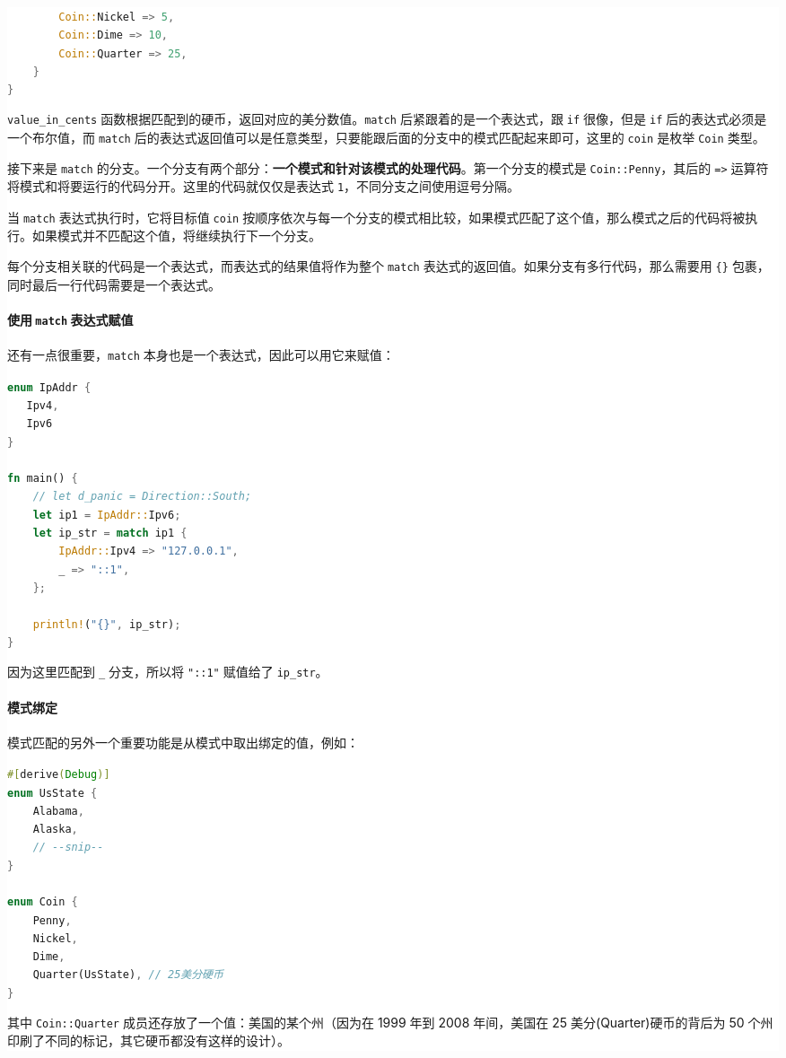 ```rust
        Coin::Nickel => 5,
        Coin::Dime => 10,
        Coin::Quarter => 25,
    }
}
```

`value_in_cents` 函数根据匹配到的硬币，返回对应的美分数值。`match` 后紧跟着的是一个表达式，跟 `if` 很像，但是 `if` 后的表达式必须是一个布尔值，而 `match` 后的表达式返回值可以是任意类型，只要能跟后面的分支中的模式匹配起来即可，这里的 `coin` 是枚举 `Coin` 类型。

接下来是 `match` 的分支。一个分支有两个部分：**一个模式和针对该模式的处理代码**。第一个分支的模式是 `Coin::Penny`，其后的 `=>` 运算符将模式和将要运行的代码分开。这里的代码就仅仅是表达式 `1`，不同分支之间使用逗号分隔。

当 `match` 表达式执行时，它将目标值 `coin` 按顺序依次与每一个分支的模式相比较，如果模式匹配了这个值，那么模式之后的代码将被执行。如果模式并不匹配这个值，将继续执行下一个分支。

每个分支相关联的代码是一个表达式，而表达式的结果值将作为整个 `match` 表达式的返回值。如果分支有多行代码，那么需要用 `{}` 包裹，同时最后一行代码需要是一个表达式。

#### 使用 `match` 表达式赋值
还有一点很重要，`match` 本身也是一个表达式，因此可以用它来赋值：
```rust
enum IpAddr {
   Ipv4,
   Ipv6
}

fn main() {
    // let d_panic = Direction::South;
    let ip1 = IpAddr::Ipv6;
    let ip_str = match ip1 {
        IpAddr::Ipv4 => "127.0.0.1",
        _ => "::1",
    };

    println!("{}", ip_str);
}
```
因为这里匹配到 `_` 分支，所以将 `"::1"` 赋值给了 `ip_str`。

#### 模式绑定

模式匹配的另外一个重要功能是从模式中取出绑定的值，例如：
```rust
#[derive(Debug)]
enum UsState {
    Alabama,
    Alaska,
    // --snip--
}

enum Coin {
    Penny,
    Nickel,
    Dime,
    Quarter(UsState), // 25美分硬币
}
```
其中 `Coin::Quarter` 成员还存放了一个值：美国的某个州（因为在 1999 年到 2008 年间，美国在 25 美分(Quarter)硬币的背后为 50 个州印刷了不同的标记，其它硬币都没有这样的设计）。
